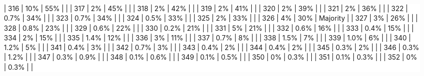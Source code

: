 | 316 | 10% | 55% |  |
| 317 | 2% | 45% |  |
| 318 | 2% | 42% |  |
| 319 | 2% | 41% |  |
| 320 | 2% | 39% |  |
| 321 | 2% | 36% |  |
| 322 | 0.7% | 34% |  |
| 323 | 0.7% | 34% |  |
| 324 | 0.5% | 33% |  |
| 325 | 2% | 33% |  |
| 326 | 4% | 30% | Majority |
| 327 | 3% | 26% |  |
| 328 | 0.8% | 23% |  |
| 329 | 0.6% | 22% |  |
| 330 | 0.2% | 21% |  |
| 331 | 5% | 21% |  |
| 332 | 0.6% | 16% |  |
| 333 | 0.4% | 15% |  |
| 334 | 2% | 15% |  |
| 335 | 1.4% | 12% |  |
| 336 | 3% | 11% |  |
| 337 | 0.7% | 8% |  |
| 338 | 1.5% | 7% |  |
| 339 | 1.0% | 6% |  |
| 340 | 1.2% | 5% |  |
| 341 | 0.4% | 3% |  |
| 342 | 0.7% | 3% |  |
| 343 | 0.4% | 2% |  |
| 344 | 0.4% | 2% |  |
| 345 | 0.3% | 2% |  |
| 346 | 0.3% | 1.2% |  |
| 347 | 0.3% | 0.9% |  |
| 348 | 0.1% | 0.6% |  |
| 349 | 0.1% | 0.5% |  |
| 350 | 0% | 0.3% |  |
| 351 | 0.1% | 0.3% |  |
| 352 | 0% | 0.3% |  |